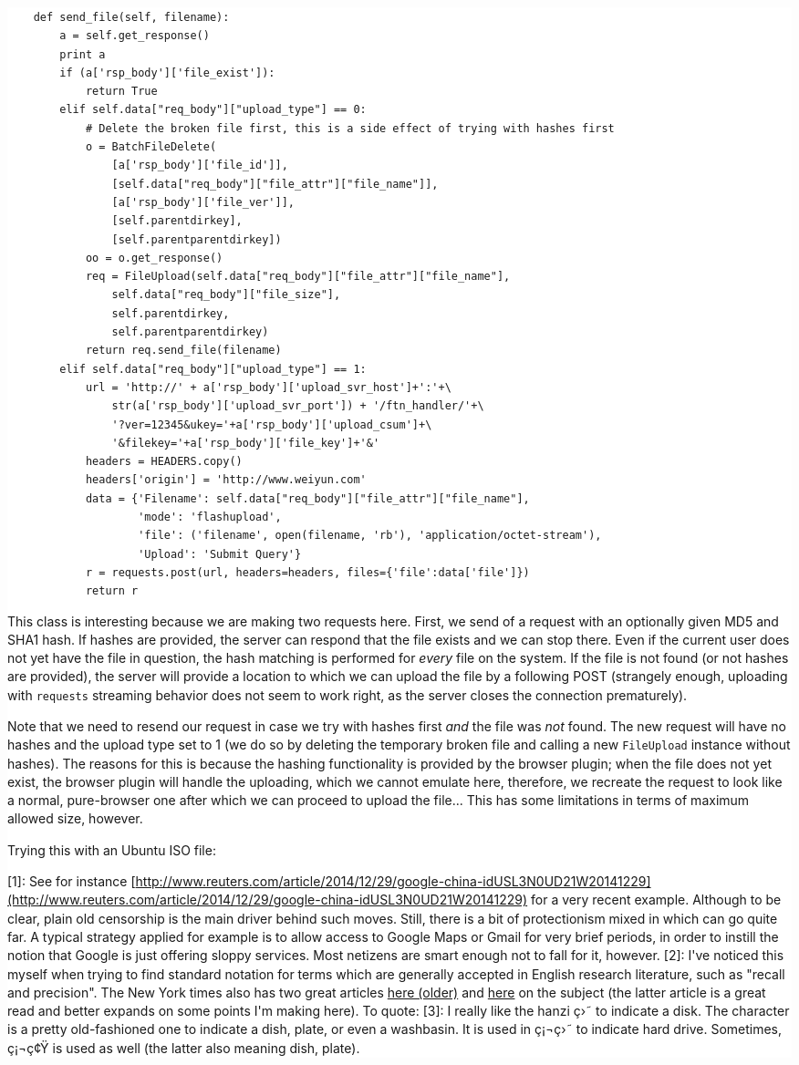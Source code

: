 		def send_file(self, filename):
			a = self.get_response()
			print a
			if (a['rsp_body']['file_exist']):
				return True
			elif self.data["req_body"]["upload_type"] == 0:
				# Delete the broken file first, this is a side effect of trying with hashes first
				o = BatchFileDelete(
					[a['rsp_body']['file_id']],
					[self.data["req_body"]["file_attr"]["file_name"]],
					[a['rsp_body']['file_ver']],
					[self.parentdirkey],
					[self.parentparentdirkey])
				oo = o.get_response()
				req = FileUpload(self.data["req_body"]["file_attr"]["file_name"],
					self.data["req_body"]["file_size"],
					self.parentdirkey,
					self.parentparentdirkey)
				return req.send_file(filename)
			elif self.data["req_body"]["upload_type"] == 1:
				url = 'http://' + a['rsp_body']['upload_svr_host']+':'+\
					str(a['rsp_body']['upload_svr_port']) + '/ftn_handler/'+\
					'?ver=12345&ukey='+a['rsp_body']['upload_csum']+\
					'&filekey='+a['rsp_body']['file_key']+'&'
				headers = HEADERS.copy()
				headers['origin'] = 'http://www.weiyun.com'
				data = {'Filename': self.data["req_body"]["file_attr"]["file_name"],
						'mode': 'flashupload',
						'file': ('filename', open(filename, 'rb'), 'application/octet-stream'),
						'Upload': 'Submit Query'}
				r = requests.post(url, headers=headers, files={'file':data['file']})
				return r

This class is interesting because we are making two requests here. First, we send of a request with an optionally given MD5 and SHA1 hash. If hashes are provided, the server can respond that the file exists and we can stop there. Even if the current user does not yet have the file in question, the hash matching is performed for *every* file on the system. If the file is not found (or not hashes are provided), the server will provide a location to which we can upload the file by a following POST (strangely enough, uploading with `requests` streaming behavior does not seem to work right, as the server closes the connection prematurely).

Note that we need to resend our request in case we try with hashes first *and* the file was *not* found. The new request will have no hashes and the upload type set to 1 (we do so by deleting the temporary broken file and calling a new `FileUpload` instance without hashes). The reasons for this is because the hashing functionality is provided by the browser plugin; when the file does not yet exist, the browser plugin will handle the uploading, which we cannot emulate here, therefore, we recreate the request to look like a normal, pure-browser one after which we can proceed to upload the file... This has some limitations in terms of maximum allowed size, however.

Trying this with an Ubuntu ISO file:


[1]: See for instance [http://www.reuters.com/article/2014/12/29/google-china-idUSL3N0UD21W20141229](http://www.reuters.com/article/2014/12/29/google-china-idUSL3N0UD21W20141229) for a very recent example. Although to be clear, plain old censorship is the main driver behind such moves. Still, there is a bit of protectionism mixed in which can go quite far. A typical strategy applied for example is to allow access to Google Maps or Gmail for very brief periods, in order to instill the notion that Google is just offering sloppy services. Most netizens are smart enough not to fall for it, however.
[2]: I've noticed this myself when trying to find standard notation for terms which are generally accepted in English research literature, such as "recall and precision". The New York times also has two great articles [here (older)](http://www.nytimes.com/2011/03/22/world/asia/22china.html?pagewanted=all) and [here](http://www.nytimes.com/2014/09/22/business/international/china-clamps-down-on-web-pinching-companies-like-google.html) on the subject (the latter article is a great read and better expands on some points I'm making here). To quote:
[3]: I really like the hanzi ç›˜ to indicate a disk. The character is a pretty old-fashioned one to indicate a dish, plate, or even a washbasin. It is used in ç¡¬ç›˜ to indicate hard drive. Sometimes, ç¡¬ç¢Ÿ is used as well (the latter also meaning dish, plate).